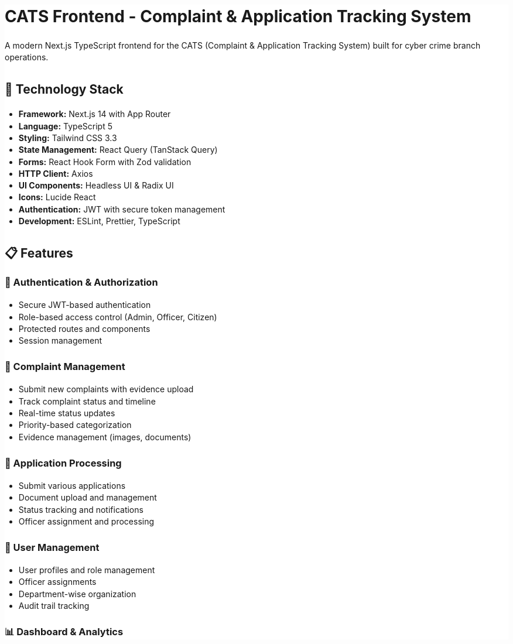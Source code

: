# CATS Frontend - Complaint & Application Tracking System

A modern Next.js TypeScript frontend for the CATS (Complaint & Application Tracking System) built for cyber crime branch operations.

## 🚀 Technology Stack

- **Framework:** Next.js 14 with App Router
- **Language:** TypeScript 5
- **Styling:** Tailwind CSS 3.3
- **State Management:** React Query (TanStack Query)
- **Forms:** React Hook Form with Zod validation
- **HTTP Client:** Axios
- **UI Components:** Headless UI & Radix UI
- **Icons:** Lucide React
- **Authentication:** JWT with secure token management
- **Development:** ESLint, Prettier, TypeScript

## 📋 Features

### 🔐 Authentication & Authorization

- Secure JWT-based authentication
- Role-based access control (Admin, Officer, Citizen)
- Protected routes and components
- Session management

### 📝 Complaint Management

- Submit new complaints with evidence upload
- Track complaint status and timeline
- Real-time status updates
- Priority-based categorization
- Evidence management (images, documents)

### 📄 Application Processing

- Submit various applications
- Document upload and management
- Status tracking and notifications
- Officer assignment and processing

### 👥 User Management

- User profiles and role management
- Officer assignments
- Department-wise organization
- Audit trail tracking

### 📊 Dashboard & Analytics
